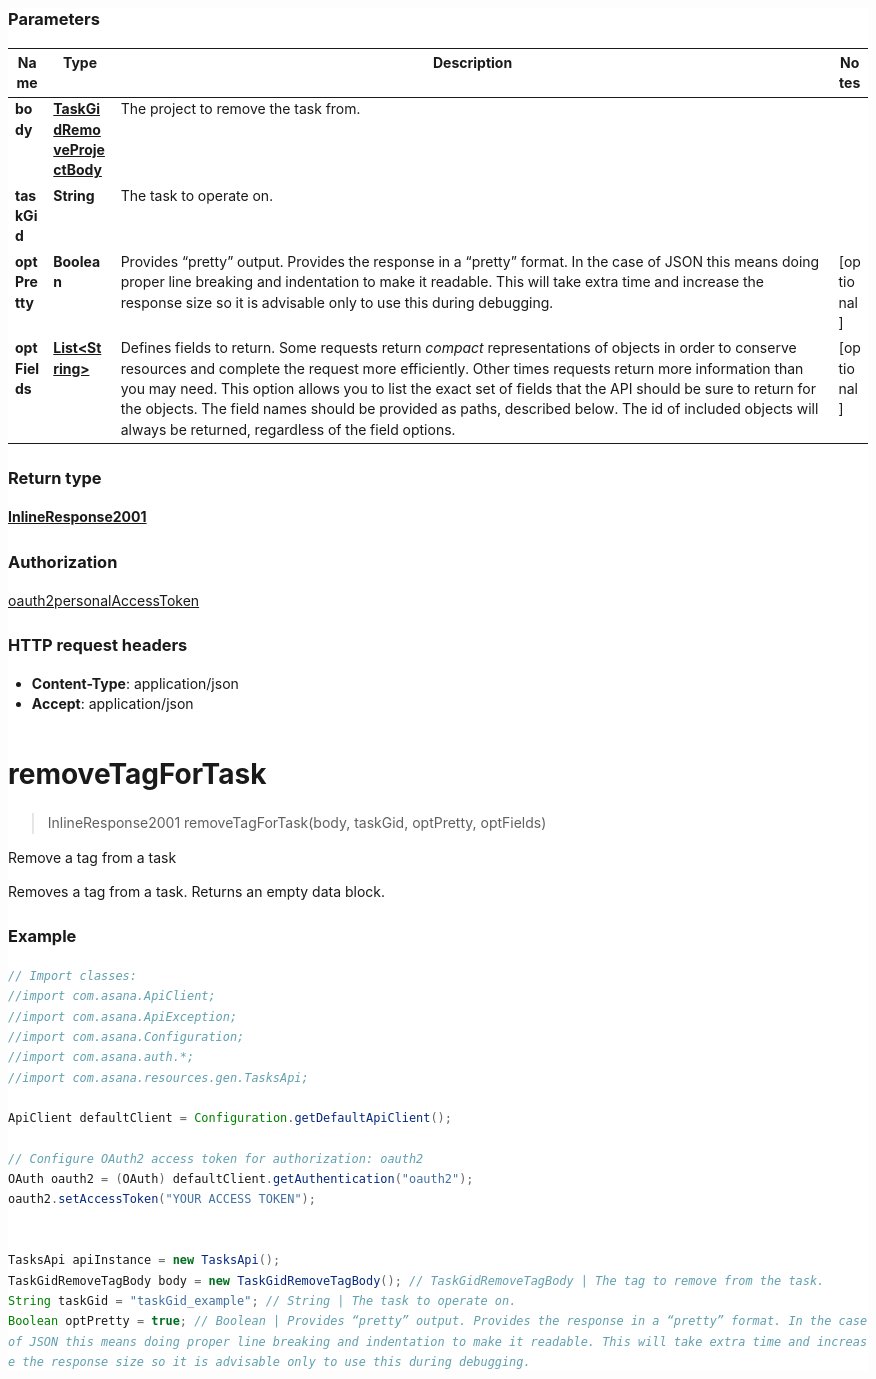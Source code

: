 ### Parameters

Name | Type | Description  | Notes
------------- | ------------- | ------------- | -------------
 **body** | [**TaskGidRemoveProjectBody**](TaskGidRemoveProjectBody.md)| The project to remove the task from. |
 **taskGid** | **String**| The task to operate on. |
 **optPretty** | **Boolean**| Provides “pretty” output. Provides the response in a “pretty” format. In the case of JSON this means doing proper line breaking and indentation to make it readable. This will take extra time and increase the response size so it is advisable only to use this during debugging. | [optional]
 **optFields** | [**List&lt;String&gt;**](String.md)| Defines fields to return. Some requests return *compact* representations of objects in order to conserve resources and complete the request more efficiently. Other times requests return more information than you may need. This option allows you to list the exact set of fields that the API should be sure to return for the objects. The field names should be provided as paths, described below. The id of included objects will always be returned, regardless of the field options. | [optional]

### Return type

[**InlineResponse2001**](InlineResponse2001.md)

### Authorization

[oauth2](../README.md#oauth2)[personalAccessToken](../README.md#personalAccessToken)

### HTTP request headers

 - **Content-Type**: application/json
 - **Accept**: application/json

<a name="removeTagForTask"></a>
# **removeTagForTask**
> InlineResponse2001 removeTagForTask(body, taskGid, optPretty, optFields)

Remove a tag from a task

Removes a tag from a task. Returns an empty data block.

### Example
```java
// Import classes:
//import com.asana.ApiClient;
//import com.asana.ApiException;
//import com.asana.Configuration;
//import com.asana.auth.*;
//import com.asana.resources.gen.TasksApi;

ApiClient defaultClient = Configuration.getDefaultApiClient();

// Configure OAuth2 access token for authorization: oauth2
OAuth oauth2 = (OAuth) defaultClient.getAuthentication("oauth2");
oauth2.setAccessToken("YOUR ACCESS TOKEN");


TasksApi apiInstance = new TasksApi();
TaskGidRemoveTagBody body = new TaskGidRemoveTagBody(); // TaskGidRemoveTagBody | The tag to remove from the task.
String taskGid = "taskGid_example"; // String | The task to operate on.
Boolean optPretty = true; // Boolean | Provides “pretty” output. Provides the response in a “pretty” format. In the case of JSON this means doing proper line breaking and indentation to make it readable. This will take extra time and increase the response size so it is advisable only to use this during debugging.
```